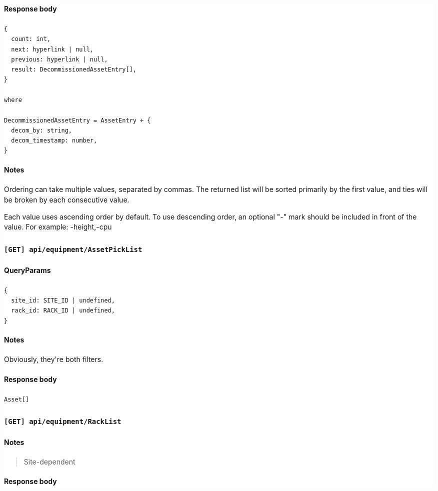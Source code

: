 #### Response body

```
{
  count: int,
  next: hyperlink | null,
  previous: hyperlink | null,
  result: DecommissionedAssetEntry[],
}

where

DecommissionedAssetEntry = AssetEntry + {
  decom_by: string,
  decom_timestamp: number,
}
```

#### Notes

Ordering can take multiple values, separated by commas. The returned list will be sorted primarily by the first value, and ties will be broken by each consecutive value.

Each value uses ascending order by default. To use descending order, an optional "-" mark should be included in front of the value. For example: -height,-cpu

### `[GET] api/equipment/AssetPickList`

#### QueryParams

```
{
  site_id: SITE_ID | undefined,
  rack_id: RACK_ID | undefined,
}
```

#### Notes

Obviously, they're both filters.

#### Response body

```
Asset[]
```

### `[GET] api/equipment/RackList`

#### Notes

> Site-dependent

#### Response body
